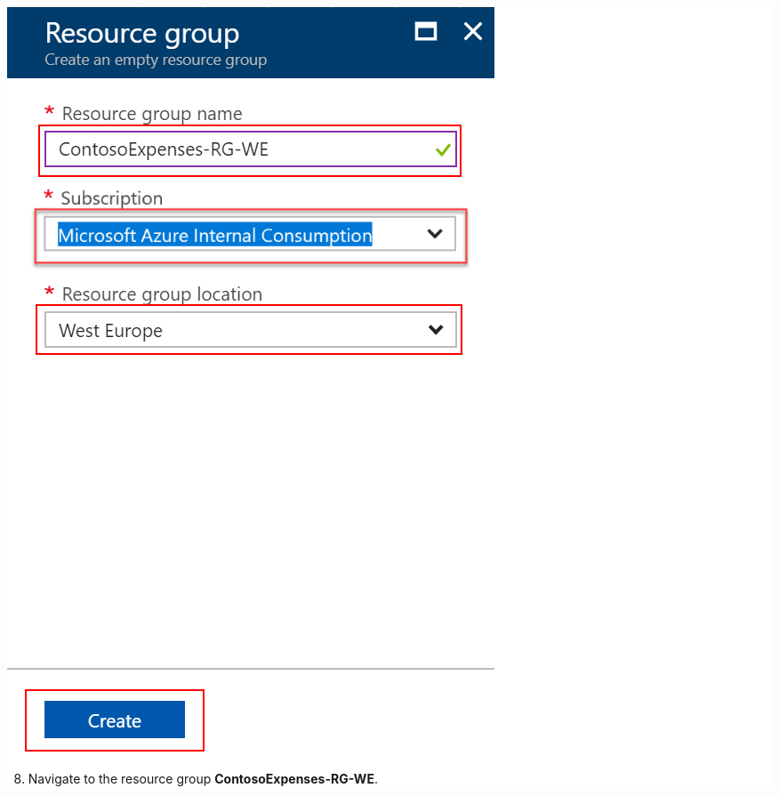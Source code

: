   ![Screenshot](media/containers-on-service-fabric-with-compose/sf-compose002.png)

8. Navigate to the resource group **ContosoExpenses-RG-WE**.
